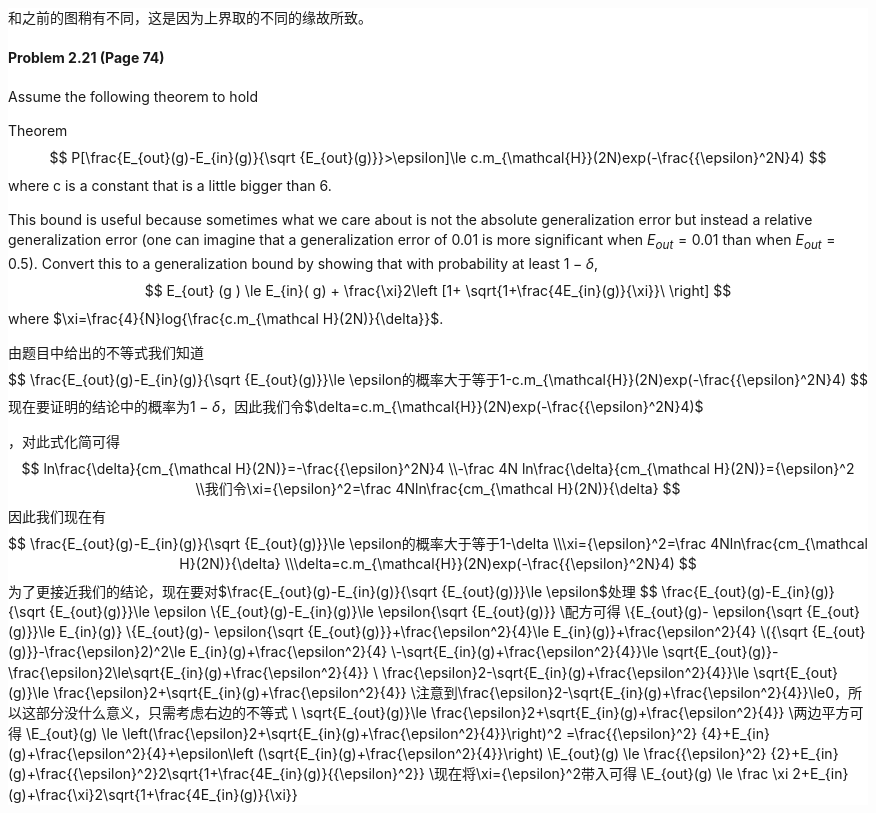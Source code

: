 
和之前的图稍有不同，这是因为上界取的不同的缘故所致。

#### Problem 2.21 (Page 74)

Assume the following theorem to hold 

Theorem
$$
P[\frac{E_{out}(g)-E_{in}(g)}{\sqrt {E_{out}(g)}}>\epsilon]\le c.m_{\mathcal{H}}(2N)exp(-\frac{{\epsilon}^2N}4)
$$
where c is a constant that is a little bigger than 6. 

This bound is useful because sometimes what we care about is not the absolute generalization error but instead a relative generalization error (one can imagine that a generalization error of 0.01 is more significant when $E_{out} = 0.01$ than when $E_{out} = 0.5$). Convert this to a generalization bound by showing that with probability at least $1 - \delta$, 
$$
E_{out} (g ) \le E_{in}( g) + \frac{\xi}2\left [1+ \sqrt{1+\frac{4E_{in}(g)}{\xi}}\ \right]
$$
where $\xi=\frac{4}{N}log{\frac{c.m_{\mathcal H}(2N)}{\delta}}​$.  

由题目中给出的不等式我们知道
$$
\frac{E_{out}(g)-E_{in}(g)}{\sqrt {E_{out}(g)}}\le \epsilon的概率大于等于1-c.m_{\mathcal{H}}(2N)exp(-\frac{{\epsilon}^2N}4)
$$
现在要证明的结论中的概率为$1-\delta​$，因此我们令$\delta=c.m_{\mathcal{H}}(2N)exp(-\frac{{\epsilon}^2N}4)​$

，对此式化简可得
$$
ln\frac{\delta}{cm_{\mathcal H}(2N)}=-\frac{{\epsilon}^2N}4
\\-\frac 4N ln\frac{\delta}{cm_{\mathcal H}(2N)}={\epsilon}^2
\\我们令\xi={\epsilon}^2=\frac 4Nln\frac{cm_{\mathcal H}(2N)}{\delta}
$$
因此我们现在有
$$
\frac{E_{out}(g)-E_{in}(g)}{\sqrt {E_{out}(g)}}\le \epsilon的概率大于等于1-\delta
\\\xi={\epsilon}^2=\frac 4Nln\frac{cm_{\mathcal H}(2N)}{\delta}
\\\delta=c.m_{\mathcal{H}}(2N)exp(-\frac{{\epsilon}^2N}4)
$$
为了更接近我们的结论，现在要对$\frac{E_{out}(g)-E_{in}(g)}{\sqrt {E_{out}(g)}}\le \epsilon$处理
$$
\frac{E_{out}(g)-E_{in}(g)}{\sqrt {E_{out}(g)}}\le \epsilon
\\{E_{out}(g)-E_{in}(g)}\le \epsilon{\sqrt {E_{out}(g)}}
\\配方可得
\\{E_{out}(g)- \epsilon{\sqrt {E_{out}(g)}}\le E_{in}(g)}
\\{E_{out}(g)- \epsilon{\sqrt {E_{out}(g)}}+\frac{\epsilon^2}{4}\le E_{in}(g)}+\frac{\epsilon^2}{4}
\\({\sqrt {E_{out}(g)}}-\frac{\epsilon}2)^2\le E_{in}(g)+\frac{\epsilon^2}{4}
\\-\sqrt{E_{in}(g)+\frac{\epsilon^2}{4}}\le \sqrt{E_{out}(g)}-\frac{\epsilon}2\le\sqrt{E_{in}(g)+\frac{\epsilon^2}{4}}
\\  \frac{\epsilon}2-\sqrt{E_{in}(g)+\frac{\epsilon^2}{4}}\le  \sqrt{E_{out}(g)}\le \frac{\epsilon}2+\sqrt{E_{in}(g)+\frac{\epsilon^2}{4}}
\\注意到\frac{\epsilon}2-\sqrt{E_{in}(g)+\frac{\epsilon^2}{4}}\le0，所以这部分没什么意义，只需考虑右边的不等式
\\ \sqrt{E_{out}(g)}\le \frac{\epsilon}2+\sqrt{E_{in}(g)+\frac{\epsilon^2}{4}}
\\两边平方可得
\\E_{out}(g)
\le \left(\frac{\epsilon}2+\sqrt{E_{in}(g)+\frac{\epsilon^2}{4}}\right)^2
=\frac{{\epsilon}^2} {4}+E_{in}(g)+\frac{\epsilon^2}{4}+\epsilon\left (\sqrt{E_{in}(g)+\frac{\epsilon^2}{4}}\right)
\\E_{out}(g)
\le \frac{{\epsilon}^2} {2}+E_{in}(g)+\frac{{\epsilon}^2}2\sqrt{1+\frac{4E_{in}(g)}{{\epsilon}^2}}
\\现在将\xi={\epsilon}^2带入可得
\\E_{out}(g)
\le \frac \xi 2+E_{in}(g)+\frac{\xi}2\sqrt{1+\frac{4E_{in}(g)}{\xi}}